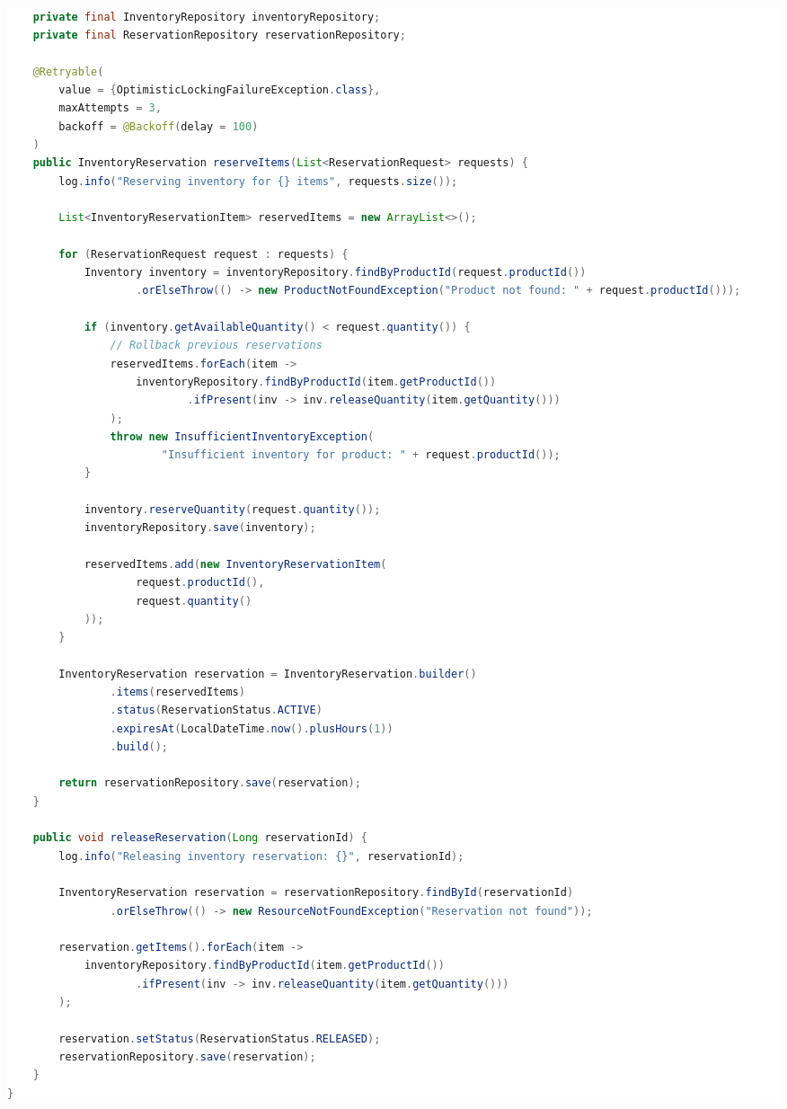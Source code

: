 ```java
    private final InventoryRepository inventoryRepository;
    private final ReservationRepository reservationRepository;

    @Retryable(
        value = {OptimisticLockingFailureException.class},
        maxAttempts = 3,
        backoff = @Backoff(delay = 100)
    )
    public InventoryReservation reserveItems(List<ReservationRequest> requests) {
        log.info("Reserving inventory for {} items", requests.size());

        List<InventoryReservationItem> reservedItems = new ArrayList<>();

        for (ReservationRequest request : requests) {
            Inventory inventory = inventoryRepository.findByProductId(request.productId())
                    .orElseThrow(() -> new ProductNotFoundException("Product not found: " + request.productId()));

            if (inventory.getAvailableQuantity() < request.quantity()) {
                // Rollback previous reservations
                reservedItems.forEach(item ->
                    inventoryRepository.findByProductId(item.getProductId())
                            .ifPresent(inv -> inv.releaseQuantity(item.getQuantity()))
                );
                throw new InsufficientInventoryException(
                        "Insufficient inventory for product: " + request.productId());
            }

            inventory.reserveQuantity(request.quantity());
            inventoryRepository.save(inventory);

            reservedItems.add(new InventoryReservationItem(
                    request.productId(),
                    request.quantity()
            ));
        }

        InventoryReservation reservation = InventoryReservation.builder()
                .items(reservedItems)
                .status(ReservationStatus.ACTIVE)
                .expiresAt(LocalDateTime.now().plusHours(1))
                .build();

        return reservationRepository.save(reservation);
    }

    public void releaseReservation(Long reservationId) {
        log.info("Releasing inventory reservation: {}", reservationId);

        InventoryReservation reservation = reservationRepository.findById(reservationId)
                .orElseThrow(() -> new ResourceNotFoundException("Reservation not found"));

        reservation.getItems().forEach(item ->
            inventoryRepository.findByProductId(item.getProductId())
                    .ifPresent(inv -> inv.releaseQuantity(item.getQuantity()))
        );

        reservation.setStatus(ReservationStatus.RELEASED);
        reservationRepository.save(reservation);
    }
}
```
